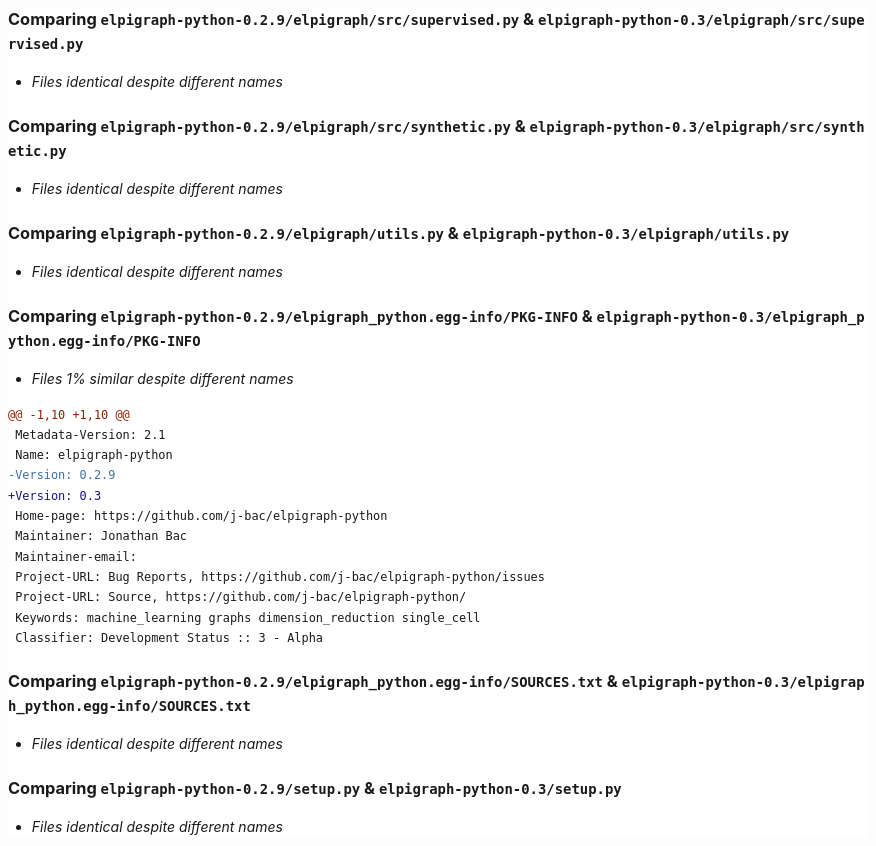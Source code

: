 ### Comparing `elpigraph-python-0.2.9/elpigraph/src/supervised.py` & `elpigraph-python-0.3/elpigraph/src/supervised.py`

 * *Files identical despite different names*

### Comparing `elpigraph-python-0.2.9/elpigraph/src/synthetic.py` & `elpigraph-python-0.3/elpigraph/src/synthetic.py`

 * *Files identical despite different names*

### Comparing `elpigraph-python-0.2.9/elpigraph/utils.py` & `elpigraph-python-0.3/elpigraph/utils.py`

 * *Files identical despite different names*

### Comparing `elpigraph-python-0.2.9/elpigraph_python.egg-info/PKG-INFO` & `elpigraph-python-0.3/elpigraph_python.egg-info/PKG-INFO`

 * *Files 1% similar despite different names*

```diff
@@ -1,10 +1,10 @@
 Metadata-Version: 2.1
 Name: elpigraph-python
-Version: 0.2.9
+Version: 0.3
 Home-page: https://github.com/j-bac/elpigraph-python
 Maintainer: Jonathan Bac
 Maintainer-email: 
 Project-URL: Bug Reports, https://github.com/j-bac/elpigraph-python/issues
 Project-URL: Source, https://github.com/j-bac/elpigraph-python/
 Keywords: machine_learning graphs dimension_reduction single_cell
 Classifier: Development Status :: 3 - Alpha
```

### Comparing `elpigraph-python-0.2.9/elpigraph_python.egg-info/SOURCES.txt` & `elpigraph-python-0.3/elpigraph_python.egg-info/SOURCES.txt`

 * *Files identical despite different names*

### Comparing `elpigraph-python-0.2.9/setup.py` & `elpigraph-python-0.3/setup.py`

 * *Files identical despite different names*

